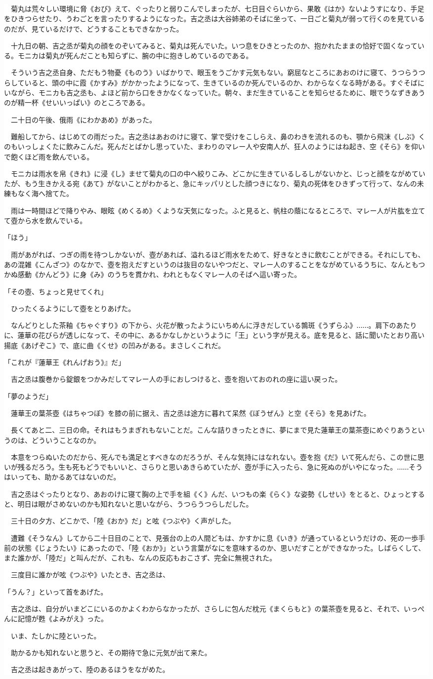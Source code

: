 　菊丸は荒々しい環境に脅《おび》えて、ぐったりと弱りこんでしまったが、七日目ぐらいから、果敢《はか》ないようすになり、手足をひきつらせたり、うわごとを言ったりするようになった。吉之丞は大谷姉弟のそばに坐って、一日ごと菊丸が弱って行くのを見ているのだが、見ているだけで、どうすることもできなかった。

　十九日の朝、吉之丞が菊丸の顔をのぞいてみると、菊丸は死んでいた。いつ息をひきとったのか、抱かれたままの恰好で固くなっている。モニカは菊丸が死んだことも知らずに、腕の中に抱きしめているのである。

　そういう吉之丞自身、ただもう物憂《ものう》いばかりで、眼玉をうごかす元気もない。窮屈なところにあおのけに寝て、うつらうつらしていると、頭の中に霞《かすみ》がかかったようになって、生きているのか死んでいるのか、わからなくなる時がある。すぐそばにいながら、モニカも吉之丞も、よほど前から口をきかなくなっていた。朝々、まだ生きていることを知らせるために、眼でうなずきあうのが精一杯《せいいっぱい》のところである。

　二十日の午後、俄雨《にわかあめ》があった。

　難船してから、はじめての雨だった。吉之丞はあおのけに寝て、掌で受けをこしらえ、鼻のわきを流れるのも、顎から飛沫《しぶ》くのもいっしょくたに飲みこんだ。死んだとばかし思っていた、まわりのマレー人や安南人が、狂人のようにはね起き、空《そら》を仰いで飽くほど雨を飲んでいる。

　モニカは雨水を帛《きれ》に浸《し》ませて菊丸の口の中へ絞りこみ、どこかに生きているしるしがないかと、じっと顔をながめていたが、もう生きかえる宛《あて》がないことがわかると、急にキッパリとした顔つきになり、菊丸の死体をひきずって行って、なんの未練もなく海へ捨てた。

　雨は一時間ほどで降りやみ、眼眩《めくるめ》くような天気になった。ふと見ると、帆柱の蔭になるところで、マレー人が片肱を立てて壺から水を飲んでいる。

「ほう」

　雨があがれば、つぎの雨を待つしかないが、壺があれば、溢れるほど雨水をためて、好きなときに飲むことができる。それにしても、あの混雑《こんざつ》のなかで、壺を抱えだすというのは抜目のないやつだと、マレー人のすることをながめているうちに、なんともつかぬ感動《かんどう》に身《み》のうちを貫かれ、われともなくマレー人のそばへ這い寄った。

「その壺、ちょっと見せてくれ」

　ひったくるようにして壺をとりあげた。

　なんどりとした茶釉《ちゃぐすり》の下から、火花が散ったようにいちめんに浮きだしている鶉斑《うずらふ》……。肩下のあたりに、蓮華の花びらが透しになって、その中に、あるかなしかというように「王」という字が見える。底を見ると、話に聞いたとおり高い揚底《あげぞこ》で、底に曲《くせ》の凹みがある。まさしくこれだ。

「これが『蓮華王《れんげおう》』だ」

　吉之丞は腹巻から錠銀をつかみだしてマレー人の手におしつけると、壺を抱いておのれの座に這い戻った。

「夢のようだ」

　蓮華王の葉茶壺《はちゃつぼ》を膝の前に据え、吉之丞は途方に暮れて呆然《ぼうぜん》と空《そら》を見あげた。

　長くてあと二、三日の命。それはもうまぎれもないことだ。こんな詰りきったときに、夢にまで見た蓮華王の葉茶壺にめぐりあうというのは、どういうことなのか。

　本意をつらぬいたのだから、死んでも満足とすべきなのだろうが、そんな気持にはなれない。壺を抱《だ》いて死んだら、この世に思いが残るだろう。生も死もどうでもいいと、さらりと思いあきらめていたが、壺が手に入ったら、急に死ぬのがいやになった。……そうはいっても、助かるあてはないのだ。

　吉之丞はぐったりとなり、あおのけに寝て胸の上で手を組《く》んだ、いつもの楽《らく》な姿勢《しせい》をとると、ひょっとすると、明日は眼がさめないのかも知れないと思いながら、うつらうつらしだした。

　三十日の夕方、どこかで、「陸《おか》だ」と呟《つぶや》く声がした。

　遭難《そうなん》してから二十日目のことで、見張台の上の人間どもは、かすかに息《いき》が通っているというだけの、死の一歩手前の状態《じょうたい》にあったので、「陸《おか》」という言葉がなにを意味するのか、思いだすことができなかった。しばらくして、また誰かが、「陸だ」と叫んだが、これも、なんの反応もおこさず、完全に無視された。

　三度目に誰かが呟《つぶや》いたとき、吉之丞は、

「うん？」といって首をあげた。

　吉之丞は、自分がいまどこにいるのかよくわからなかったが、さらしに包んだ枕元《まくらもと》の葉茶壺を見ると、それで、いっぺんに記憶が甦《よみがえ》った。

　いま、たしかに陸といった。

　助かるかも知れないと思うと、その期待で急に元気が出て来た。

　吉之丞は起きあがって、陸のあるほうをながめた。
